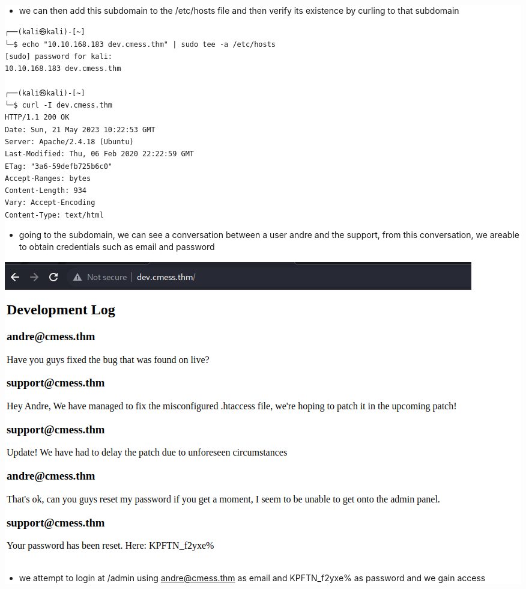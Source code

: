 - we can then add this subdomain to the /etc/hosts file and then verify its existence by curling to that subdomain

```shell
┌──(kali㉿kali)-[~]
└─$ echo "10.10.168.183 dev.cmess.thm" | sudo tee -a /etc/hosts
[sudo] password for kali: 
10.10.168.183 dev.cmess.thm
                                                                                                                                                                       
┌──(kali㉿kali)-[~]
└─$ curl -I dev.cmess.thm                                      
HTTP/1.1 200 OK
Date: Sun, 21 May 2023 10:22:53 GMT
Server: Apache/2.4.18 (Ubuntu)
Last-Modified: Thu, 06 Feb 2020 22:22:59 GMT
ETag: "3a6-59defb725b6c0"
Accept-Ranges: bytes
Content-Length: 934
Vary: Accept-Encoding
Content-Type: text/html
```
- going to the subdomain, we can see a conversation between a user andre and the support, from this conversation, we areable to obtain credentials such as email and password

![](assets/CMesS_assets/Pasted%20image%2020230521112536.png)

- we attempt to login at /admin using andre@cmess.thm as email and KPFTN_f2yxe% as password and we gain access
